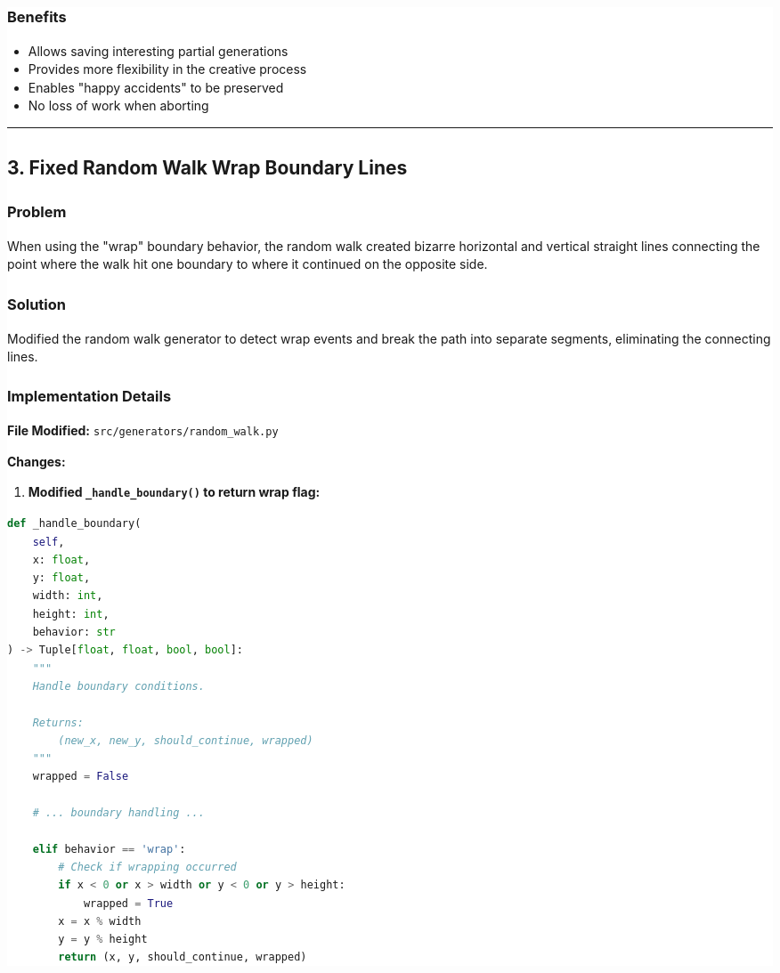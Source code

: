 ### Benefits
- Allows saving interesting partial generations
- Provides more flexibility in the creative process
- Enables "happy accidents" to be preserved
- No loss of work when aborting

---

## 3. Fixed Random Walk Wrap Boundary Lines

### Problem
When using the "wrap" boundary behavior, the random walk created bizarre horizontal and vertical straight lines connecting the point where the walk hit one boundary to where it continued on the opposite side.

### Solution
Modified the random walk generator to detect wrap events and break the path into separate segments, eliminating the connecting lines.

### Implementation Details

**File Modified:** `src/generators/random_walk.py`

**Changes:**

1. **Modified `_handle_boundary()` to return wrap flag:**
```python
def _handle_boundary(
    self,
    x: float,
    y: float,
    width: int,
    height: int,
    behavior: str
) -> Tuple[float, float, bool, bool]:
    """
    Handle boundary conditions.
    
    Returns:
        (new_x, new_y, should_continue, wrapped)
    """
    wrapped = False
    
    # ... boundary handling ...
    
    elif behavior == 'wrap':
        # Check if wrapping occurred
        if x < 0 or x > width or y < 0 or y > height:
            wrapped = True
        x = x % width
        y = y % height
        return (x, y, should_continue, wrapped)
```
